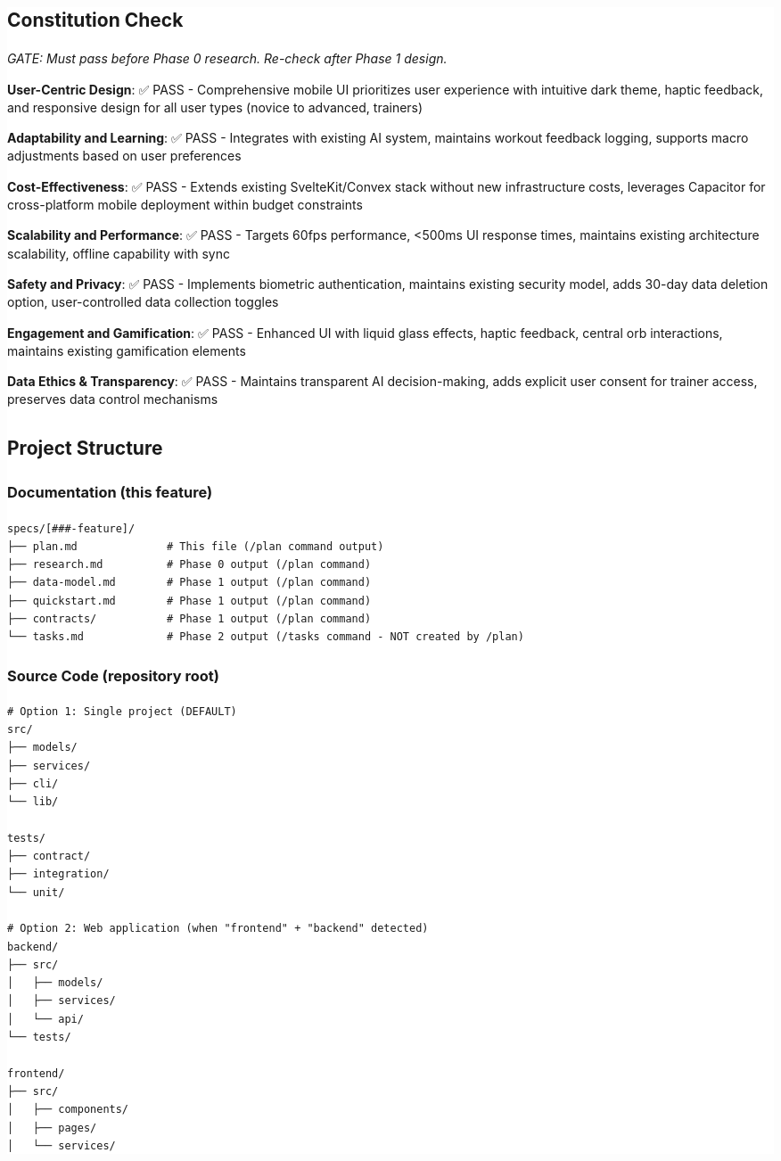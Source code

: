 ## Constitution Check
*GATE: Must pass before Phase 0 research. Re-check after Phase 1 design.*

**User-Centric Design**: ✅ PASS - Comprehensive mobile UI prioritizes user experience with intuitive dark theme, haptic feedback, and responsive design for all user types (novice to advanced, trainers)

**Adaptability and Learning**: ✅ PASS - Integrates with existing AI system, maintains workout feedback logging, supports macro adjustments based on user preferences

**Cost-Effectiveness**: ✅ PASS - Extends existing SvelteKit/Convex stack without new infrastructure costs, leverages Capacitor for cross-platform mobile deployment within budget constraints

**Scalability and Performance**: ✅ PASS - Targets 60fps performance, <500ms UI response times, maintains existing architecture scalability, offline capability with sync

**Safety and Privacy**: ✅ PASS - Implements biometric authentication, maintains existing security model, adds 30-day data deletion option, user-controlled data collection toggles

**Engagement and Gamification**: ✅ PASS - Enhanced UI with liquid glass effects, haptic feedback, central orb interactions, maintains existing gamification elements

**Data Ethics & Transparency**: ✅ PASS - Maintains transparent AI decision-making, adds explicit user consent for trainer access, preserves data control mechanisms

## Project Structure

### Documentation (this feature)
```
specs/[###-feature]/
├── plan.md              # This file (/plan command output)
├── research.md          # Phase 0 output (/plan command)
├── data-model.md        # Phase 1 output (/plan command)
├── quickstart.md        # Phase 1 output (/plan command)
├── contracts/           # Phase 1 output (/plan command)
└── tasks.md             # Phase 2 output (/tasks command - NOT created by /plan)
```

### Source Code (repository root)
```
# Option 1: Single project (DEFAULT)
src/
├── models/
├── services/
├── cli/
└── lib/

tests/
├── contract/
├── integration/
└── unit/

# Option 2: Web application (when "frontend" + "backend" detected)
backend/
├── src/
│   ├── models/
│   ├── services/
│   └── api/
└── tests/

frontend/
├── src/
│   ├── components/
│   ├── pages/
│   └── services/
```